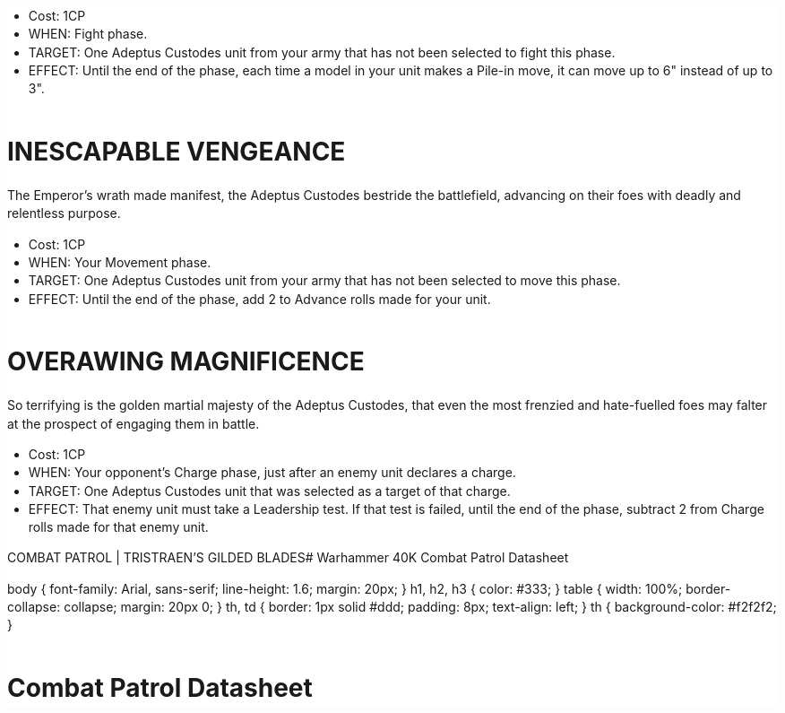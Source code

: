 - Cost: 1CP
- WHEN: Fight phase.
- TARGET: One Adeptus Custodes unit from your army that has not been selected to fight this phase.
- EFFECT: Until the end of the phase, each time a model in your unit makes a Pile-in move, it can move up to 6" instead of up to 3".

# INESCAPABLE VENGEANCE

The Emperor’s wrath made manifest, the Adeptus Custodes bestride the battlefield, advancing on their foes with deadly and relentless purpose.

- Cost: 1CP
- WHEN: Your Movement phase.
- TARGET: One Adeptus Custodes unit from your army that has not been selected to move this phase.
- EFFECT: Until the end of the phase, add 2 to Advance rolls made for your unit.

# OVERAWING MAGNIFICENCE

So terrifying is the golden martial majesty of the Adeptus Custodes, that even the most frenzied and hate-fuelled foes may falter at the prospect of engaging them in battle.

- Cost: 1CP
- WHEN: Your opponent’s Charge phase, just after an enemy unit declares a charge.
- TARGET: One Adeptus Custodes unit that was selected as a target of that charge.
- EFFECT: That enemy unit must take a Leadership test. If that test is failed, until the end of the phase, subtract 2 from Charge rolls made for that enemy unit.

COMBAT PATROL | TRISTRAEN’S GILDED BLADES# Warhammer 40K Combat Patrol Datasheet

body {
font-family: Arial, sans-serif;
line-height: 1.6;
margin: 20px;
}
h1, h2, h3 {
color: #333;
}
table {
width: 100%;
border-collapse: collapse;
margin: 20px 0;
}
th, td {
border: 1px solid #ddd;
padding: 8px;
text-align: left;
}
th {
background-color: #f2f2f2;
}

# Combat Patrol Datasheet
